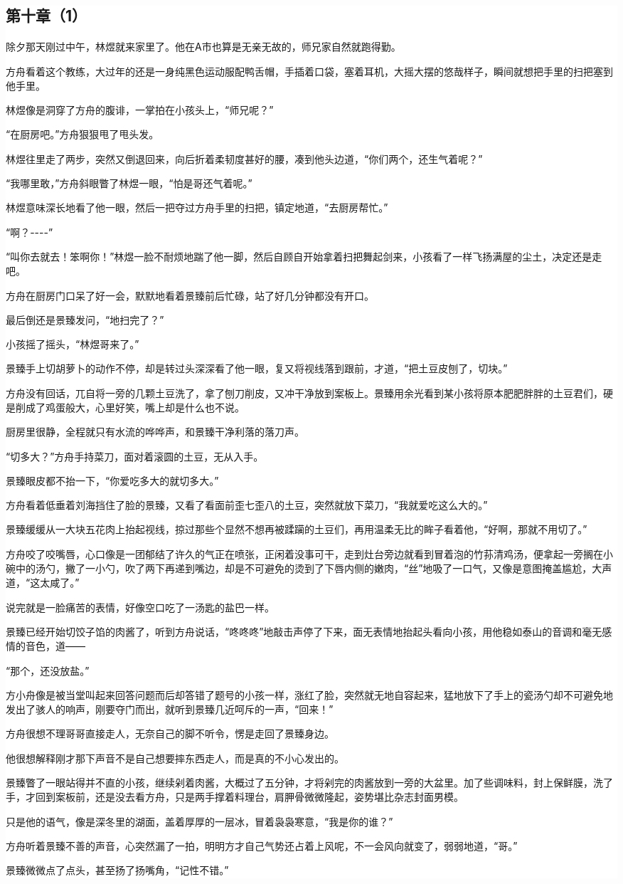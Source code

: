 
## 第十章（1）

除夕那天刚过中午，林煜就来家里了。他在A市也算是无亲无故的，师兄家自然就跑得勤。

方舟看着这个教练，大过年的还是一身纯黑色运动服配鸭舌帽，手插着口袋，塞着耳机，大摇大摆的悠哉样子，瞬间就想把手里的扫把塞到他手里。

林煜像是洞穿了方舟的腹诽，一掌拍在小孩头上，“师兄呢？”

“在厨房吧。”方舟狠狠甩了甩头发。

林煜往里走了两步，突然又倒退回来，向后折着柔韧度甚好的腰，凑到他头边道，“你们两个，还生气着呢？”

“我哪里敢，”方舟斜眼瞥了林煜一眼，“怕是哥还气着呢。”

林煜意味深长地看了他一眼，然后一把夺过方舟手里的扫把，镇定地道，“去厨房帮忙。”

“啊？----”

“叫你去就去！笨啊你！”林煜一脸不耐烦地踹了他一脚，然后自顾自开始拿着扫把舞起剑来，小孩看了一样飞扬满屋的尘土，决定还是走吧。

方舟在厨房门口呆了好一会，默默地看着景臻前后忙碌，站了好几分钟都没有开口。

最后倒还是景臻发问，“地扫完了？”

小孩摇了摇头，“林煜哥来了。”

景臻手上切胡萝卜的动作不停，却是转过头深深看了他一眼，复又将视线落到跟前，才道，“把土豆皮刨了，切块。”

方舟没有回话，兀自将一旁的几颗土豆洗了，拿了刨刀削皮，又冲干净放到案板上。景臻用余光看到某小孩将原本肥肥胖胖的土豆君们，硬是削成了鸡蛋般大，心里好笑，嘴上却是什么也不说。

厨房里很静，全程就只有水流的哗哗声，和景臻干净利落的落刀声。

“切多大？”方舟手持菜刀，面对着滚圆的土豆，无从入手。

景臻眼皮都不抬一下，“你爱吃多大的就切多大。”

方舟看着低垂着刘海挡住了脸的景臻，又看了看面前歪七歪八的土豆，突然就放下菜刀，“我就爱吃这么大的。”

景臻缓缓从一大块五花肉上抬起视线，掠过那些个显然不想再被蹂躏的土豆们，再用温柔无比的眸子看着他，“好啊，那就不用切了。”

方舟咬了咬嘴唇，心口像是一团郁结了许久的气正在喷张，正闲着没事可干，走到灶台旁边就看到冒着泡的竹荪清鸡汤，便拿起一旁搁在小碗中的汤勺，撇了一小勺，吹了两下再递到嘴边，却是不可避免的烫到了下唇内侧的嫩肉，“丝”地吸了一口气，又像是意图掩盖尴尬，大声道，“这太咸了。”

说完就是一脸痛苦的表情，好像空口吃了一汤匙的盐巴一样。

景臻已经开始切饺子馅的肉酱了，听到方舟说话，“咚咚咚”地敲击声停了下来，面无表情地抬起头看向小孩，用他稳如泰山的音调和毫无感情的音色，道——

“那个，还没放盐。”

方小舟像是被当堂叫起来回答问题而后却答错了题号的小孩一样，涨红了脸，突然就无地自容起来，猛地放下了手上的瓷汤勺却不可避免地发出了骇人的响声，刚要夺门而出，就听到景臻几近呵斥的一声，“回来！”

方舟很想不理哥哥直接走人，无奈自己的脚不听令，愣是走回了景臻身边。

他很想解释刚才那下声音不是自己想要摔东西走人，而是真的不小心发出的。

景臻瞥了一眼站得并不直的小孩，继续剁着肉酱，大概过了五分钟，才将剁完的肉酱放到一旁的大盆里。加了些调味料，封上保鲜膜，洗了手，才回到案板前，还是没去看方舟，只是两手撑着料理台，肩胛骨微微隆起，姿势堪比杂志封面男模。

只是他的语气，像是深冬里的湖面，盖着厚厚的一层冰，冒着袅袅寒意，“我是你的谁？”

方舟听着景臻不善的声音，心突然漏了一拍，明明方才自己气势还占着上风呢，不一会风向就变了，弱弱地道，“哥。”

景臻微微点了点头，甚至扬了扬嘴角，“记性不错。”
